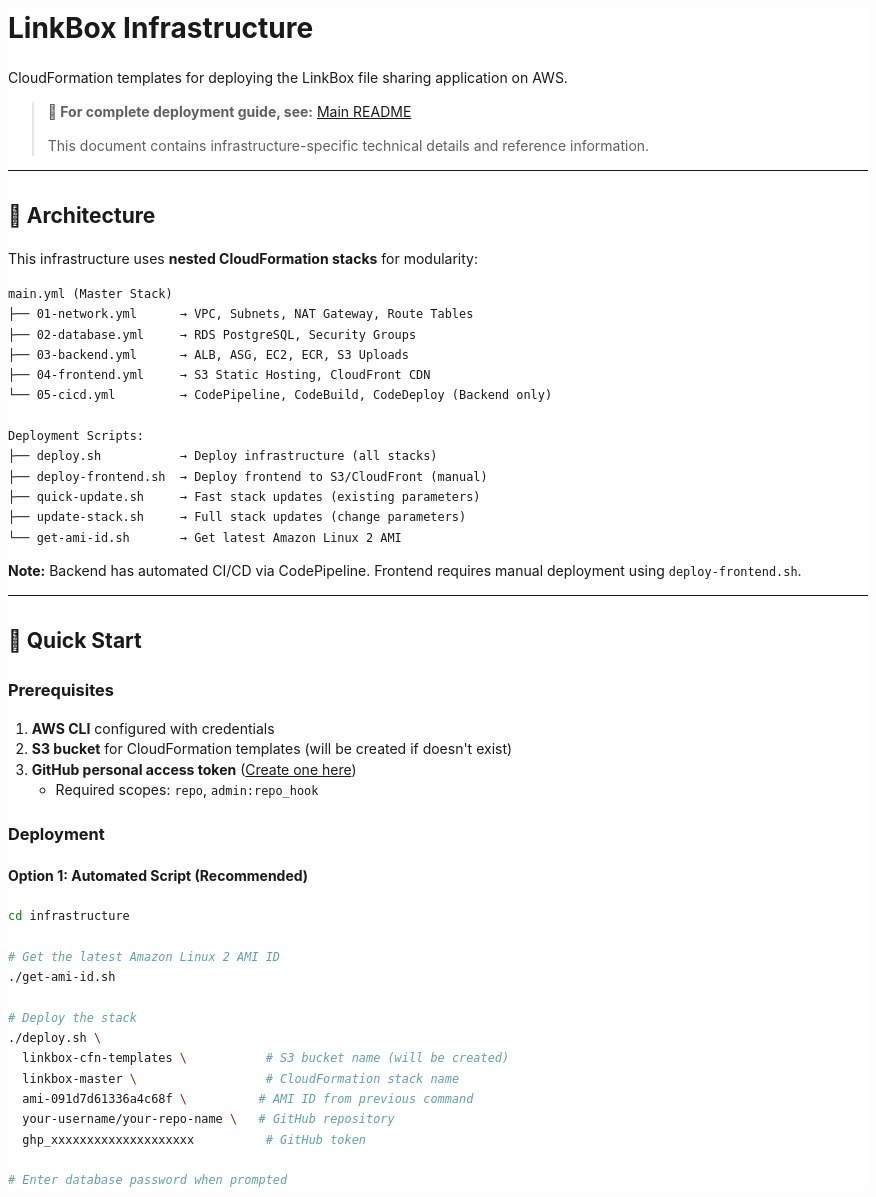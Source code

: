 # LinkBox Infrastructure

CloudFormation templates for deploying the LinkBox file sharing application on AWS.

> **📘 For complete deployment guide, see:** [Main README](../README.md)
>
> This document contains infrastructure-specific technical details and reference information.

---

## 📁 Architecture

This infrastructure uses **nested CloudFormation stacks** for modularity:

```
main.yml (Master Stack)
├── 01-network.yml      → VPC, Subnets, NAT Gateway, Route Tables
├── 02-database.yml     → RDS PostgreSQL, Security Groups
├── 03-backend.yml      → ALB, ASG, EC2, ECR, S3 Uploads
├── 04-frontend.yml     → S3 Static Hosting, CloudFront CDN
└── 05-cicd.yml         → CodePipeline, CodeBuild, CodeDeploy (Backend only)

Deployment Scripts:
├── deploy.sh           → Deploy infrastructure (all stacks)
├── deploy-frontend.sh  → Deploy frontend to S3/CloudFront (manual)
├── quick-update.sh     → Fast stack updates (existing parameters)
├── update-stack.sh     → Full stack updates (change parameters)
└── get-ami-id.sh       → Get latest Amazon Linux 2 AMI
```

**Note:** Backend has automated CI/CD via CodePipeline. Frontend requires manual deployment using `deploy-frontend.sh`.

---

## 🚀 Quick Start

### Prerequisites

1. **AWS CLI** configured with credentials
2. **S3 bucket** for CloudFormation templates (will be created if doesn't exist)
3. **GitHub personal access token** ([Create one here](https://github.com/settings/tokens))
   - Required scopes: `repo`, `admin:repo_hook`

### Deployment

#### Option 1: Automated Script (Recommended)

```bash
cd infrastructure

# Get the latest Amazon Linux 2 AMI ID
./get-ami-id.sh

# Deploy the stack
./deploy.sh \
  linkbox-cfn-templates \           # S3 bucket name (will be created)
  linkbox-master \                  # CloudFormation stack name
  ami-091d7d61336a4c68f \          # AMI ID from previous command
  your-username/your-repo-name \   # GitHub repository
  ghp_xxxxxxxxxxxxxxxxxxxx          # GitHub token

# Enter database password when prompted
```
